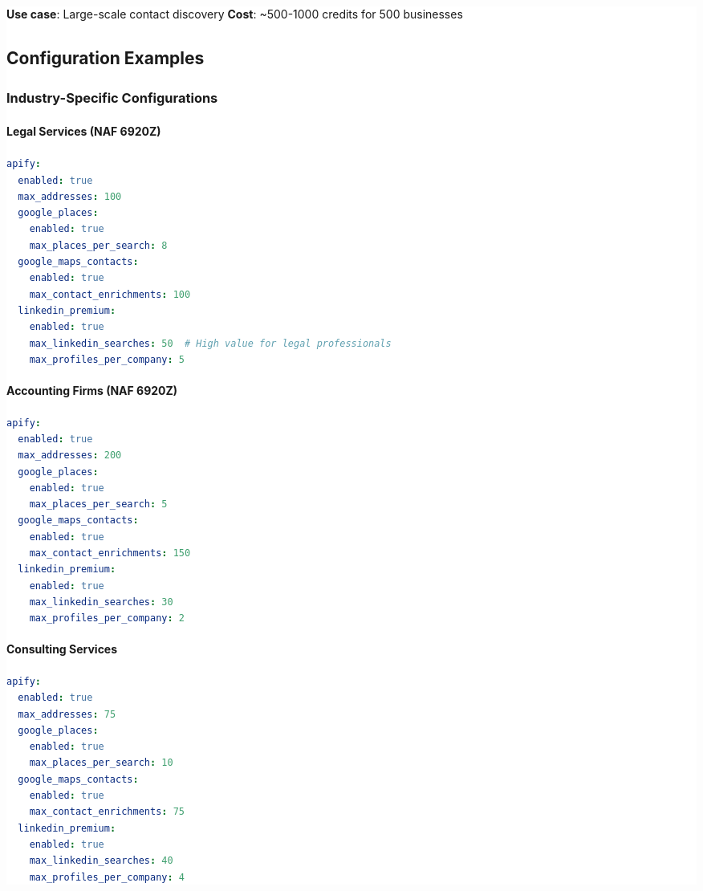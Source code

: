 **Use case**: Large-scale contact discovery
**Cost**: ~500-1000 credits for 500 businesses

## Configuration Examples

### Industry-Specific Configurations

#### Legal Services (NAF 6920Z)
```yaml
apify:
  enabled: true
  max_addresses: 100
  google_places:
    enabled: true
    max_places_per_search: 8
  google_maps_contacts:
    enabled: true
    max_contact_enrichments: 100
  linkedin_premium:
    enabled: true
    max_linkedin_searches: 50  # High value for legal professionals
    max_profiles_per_company: 5
```

#### Accounting Firms (NAF 6920Z)
```yaml
apify:
  enabled: true
  max_addresses: 200
  google_places:
    enabled: true
    max_places_per_search: 5
  google_maps_contacts:
    enabled: true
    max_contact_enrichments: 150
  linkedin_premium:
    enabled: true
    max_linkedin_searches: 30
    max_profiles_per_company: 2
```

#### Consulting Services
```yaml
apify:
  enabled: true
  max_addresses: 75
  google_places:
    enabled: true
    max_places_per_search: 10
  google_maps_contacts:
    enabled: true
    max_contact_enrichments: 75
  linkedin_premium:
    enabled: true
    max_linkedin_searches: 40
    max_profiles_per_company: 4
```
